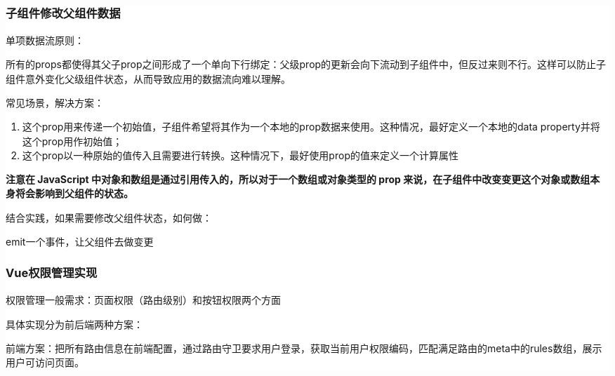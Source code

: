 ### 子组件修改父组件数据

单项数据流原则：

所有的props都使得其父子prop之间形成了一个单向下行绑定：父级prop的更新会向下流动到子组件中，但反过来则不行。这样可以防止子组件意外变化父级组件状态，从而导致应用的数据流向难以理解。

常见场景，解决方案：

1. 这个prop用来传递一个初始值，子组件希望将其作为一个本地的prop数据来使用。这种情况，最好定义一个本地的data property并将这个prop用作初始值；
1. 这个prop以一种原始的值传入且需要进行转换。这种情况下，最好使用prop的值来定义一个计算属性

<strong>注意在 JavaScript 中对象和数组是通过引用传入的，所以对于一个数组或对象类型的 prop 来说，在子组件中改变变更这个对象或数组本身将会影响到父组件的状态。</strong>

结合实践，如果需要修改父组件状态，如何做：

emit一个事件，让父组件去做变更

### Vue权限管理实现

权限管理一般需求：页面权限（路由级别）和按钮权限两个方面

具体实现分为前后端两种方案：

前端方案：把所有路由信息在前端配置，通过路由守卫要求用户登录，获取当前用户权限编码，匹配满足路由的meta中的rules数组，展示用户可访问页面。


